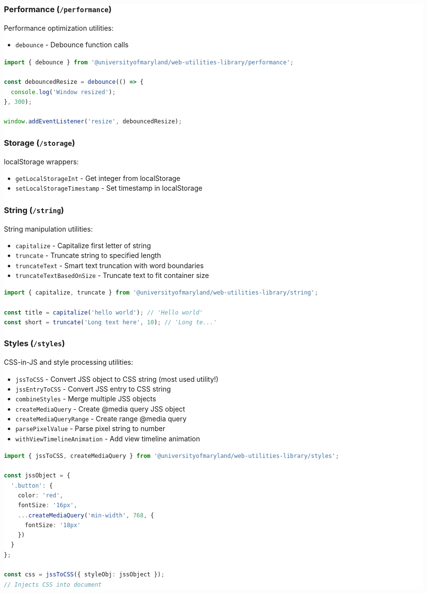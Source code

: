 ### Performance (`/performance`)

Performance optimization utilities:

- `debounce` - Debounce function calls

```typescript
import { debounce } from '@universityofmaryland/web-utilities-library/performance';

const debouncedResize = debounce(() => {
  console.log('Window resized');
}, 300);

window.addEventListener('resize', debouncedResize);
```

### Storage (`/storage`)

localStorage wrappers:

- `getLocalStorageInt` - Get integer from localStorage
- `setLocalStorageTimestamp` - Set timestamp in localStorage

### String (`/string`)

String manipulation utilities:

- `capitalize` - Capitalize first letter of string
- `truncate` - Truncate string to specified length
- `truncateText` - Smart text truncation with word boundaries
- `truncateTextBasedOnSize` - Truncate text to fit container size

```typescript
import { capitalize, truncate } from '@universityofmaryland/web-utilities-library/string';

const title = capitalize('hello world'); // 'Hello world'
const short = truncate('Long text here', 10); // 'Long te...'
```

### Styles (`/styles`)

CSS-in-JS and style processing utilities:

- `jssToCSS` - Convert JSS object to CSS string (most used utility!)
- `jssEntryToCSS` - Convert JSS entry to CSS string
- `combineStyles` - Merge multiple JSS objects
- `createMediaQuery` - Create @media query JSS object
- `createMediaQueryRange` - Create range @media query
- `parsePixelValue` - Parse pixel string to number
- `withViewTimelineAnimation` - Add view timeline animation

```typescript
import { jssToCSS, createMediaQuery } from '@universityofmaryland/web-utilities-library/styles';

const jssObject = {
  '.button': {
    color: 'red',
    fontSize: '16px',
    ...createMediaQuery('min-width', 768, {
      fontSize: '18px'
    })
  }
};

const css = jssToCSS({ styleObj: jssObject });
// Injects CSS into document
```
